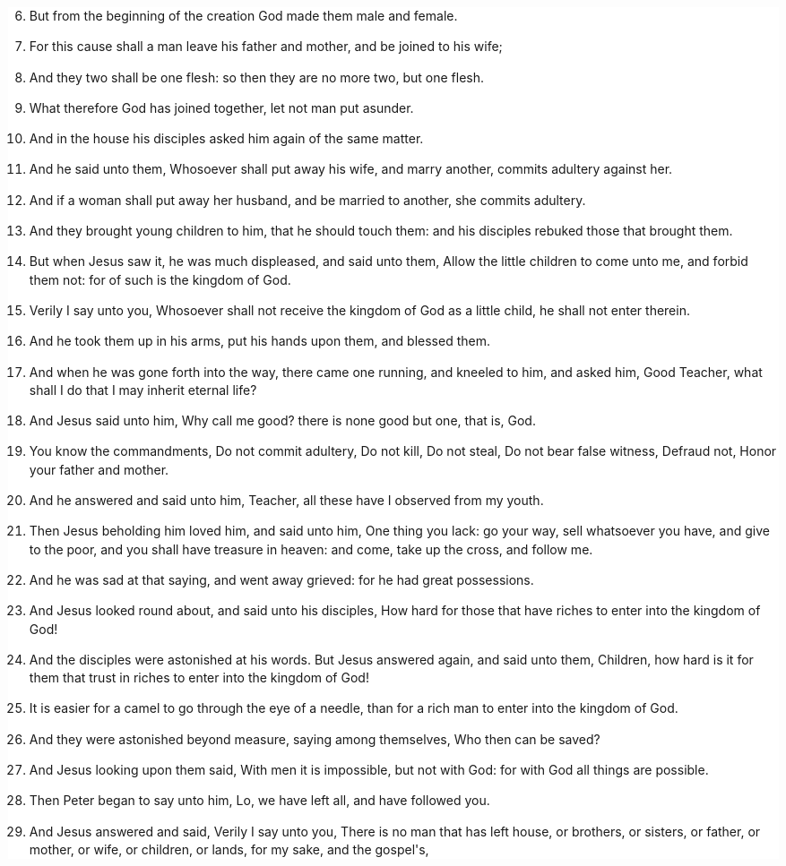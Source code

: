 6. But from the beginning of the creation God made them male and female.

7. For this cause shall a man leave his father and mother, and be joined to his wife;

8. And they two shall be one flesh: so then they are no more two, but one flesh.

9. What therefore God has joined together, let not man put asunder.

10. And in the house his disciples asked him again of the same matter.

11. And he said unto them, Whosoever shall put away his wife, and marry another, commits adultery against her.

12. And if a woman shall put away her husband, and be married to another, she commits adultery.

13. And they brought young children to him, that he should touch them: and his disciples rebuked those that brought them.

14. But when Jesus saw it, he was much displeased, and said unto them, Allow the little children to come unto me, and forbid them not: for of such is the kingdom of God.

15. Verily I say unto you, Whosoever shall not receive the kingdom of God as a little child, he shall not enter therein.

16. And he took them up in his arms, put his hands upon them, and blessed them.

17. And when he was gone forth into the way, there came one running, and kneeled to him, and asked him, Good Teacher, what shall I do that I may inherit eternal life?

18. And Jesus said unto him, Why call me good? there is none good but one, that is, God.

19. You know the commandments, Do not commit adultery, Do not kill, Do not steal, Do not bear false witness, Defraud not, Honor your father and mother.

20. And he answered and said unto him, Teacher, all these have I observed from my youth.

21. Then Jesus beholding him loved him, and said unto him, One thing you lack: go your way, sell whatsoever you have, and give to the poor, and you shall have treasure in heaven: and come, take up the cross, and follow me.

22. And he was sad at that saying, and went away grieved: for he had great possessions.

23. And Jesus looked round about, and said unto his disciples, How hard for those that have riches to enter into the kingdom of God!

24. And the disciples were astonished at his words. But Jesus answered again, and said unto them, Children, how hard is it for them that trust in riches to enter into the kingdom of God!

25. It is easier for a camel to go through the eye of a needle, than for a rich man to enter into the kingdom of God.

26. And they were astonished beyond measure, saying among themselves, Who then can be saved?

27. And Jesus looking upon them said, With men it is impossible, but not with God: for with God all things are possible.

28. Then Peter began to say unto him, Lo, we have left all, and have followed you.

29. And Jesus answered and said, Verily I say unto you, There is no man that has left house, or brothers, or sisters, or father, or mother, or wife, or children, or lands, for my sake, and the gospel's,
